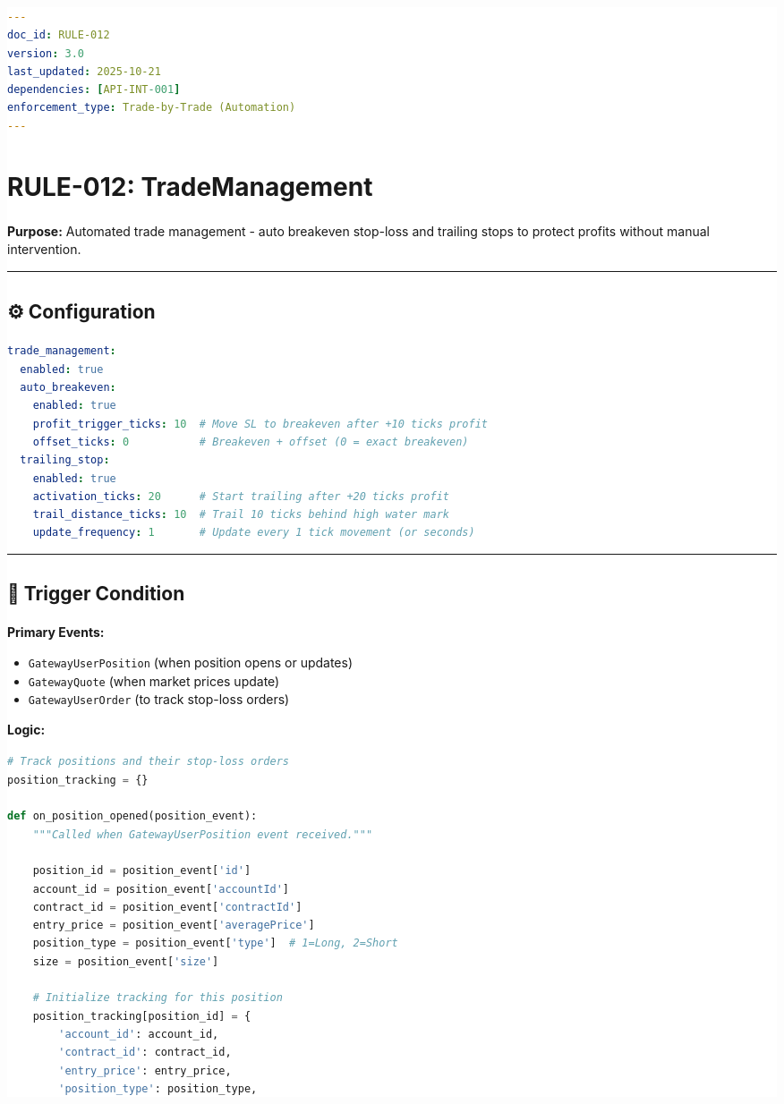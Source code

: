 ```yaml
---
doc_id: RULE-012
version: 3.0
last_updated: 2025-10-21
dependencies: [API-INT-001]
enforcement_type: Trade-by-Trade (Automation)
---
```


# RULE-012: TradeManagement

**Purpose:** Automated trade management - auto breakeven stop-loss and trailing stops to protect profits without manual intervention.

---

## ⚙️ Configuration

```yaml
trade_management:
  enabled: true
  auto_breakeven:
    enabled: true
    profit_trigger_ticks: 10  # Move SL to breakeven after +10 ticks profit
    offset_ticks: 0           # Breakeven + offset (0 = exact breakeven)
  trailing_stop:
    enabled: true
    activation_ticks: 20      # Start trailing after +20 ticks profit
    trail_distance_ticks: 10  # Trail 10 ticks behind high water mark
    update_frequency: 1       # Update every 1 tick movement (or seconds)
```

---

## 🎯 Trigger Condition

**Primary Events:**
- `GatewayUserPosition` (when position opens or updates)
- `GatewayQuote` (when market prices update)
- `GatewayUserOrder` (to track stop-loss orders)

**Logic:**

```python
# Track positions and their stop-loss orders
position_tracking = {}

def on_position_opened(position_event):
    """Called when GatewayUserPosition event received."""

    position_id = position_event['id']
    account_id = position_event['accountId']
    contract_id = position_event['contractId']
    entry_price = position_event['averagePrice']
    position_type = position_event['type']  # 1=Long, 2=Short
    size = position_event['size']

    # Initialize tracking for this position
    position_tracking[position_id] = {
        'account_id': account_id,
        'contract_id': contract_id,
        'entry_price': entry_price,
        'position_type': position_type,
```